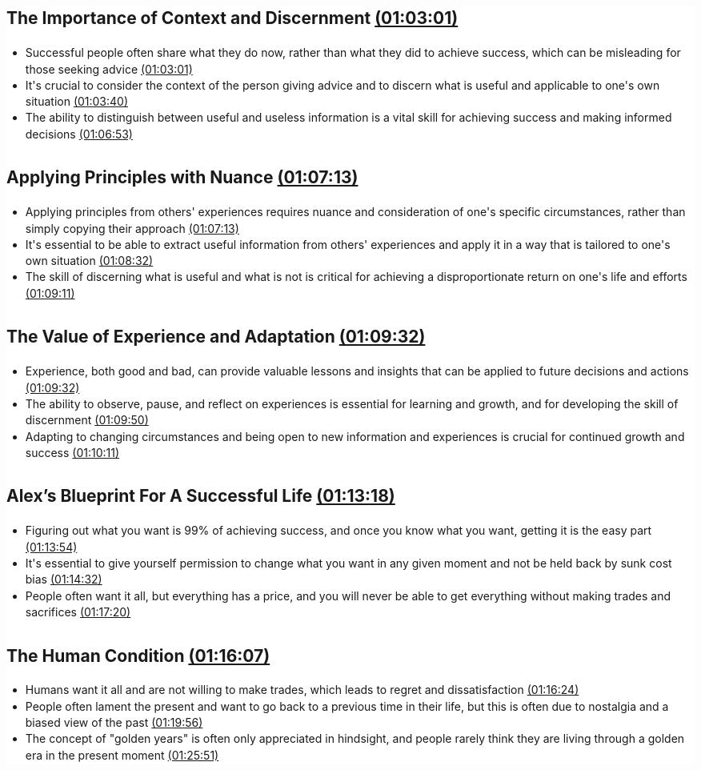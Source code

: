 ## The Importance of Context and Discernment [(01:03:01)](https://www.youtube.com/watch?v=ky1oHHJ5Ne8&t=3781s)
- Successful people often share what they do now, rather than what they did to achieve success, which can be misleading for those seeking advice [(01:03:01)](https://www.youtube.com/watch?v=ky1oHHJ5Ne8&t=3781s)
- It's crucial to consider the context of the person giving advice and to discern what is useful and applicable to one's own situation [(01:03:40)](https://www.youtube.com/watch?v=ky1oHHJ5Ne8&t=3820s)
- The ability to distinguish between useful and useless information is a vital skill for achieving success and making informed decisions [(01:06:53)](https://www.youtube.com/watch?v=ky1oHHJ5Ne8&t=4013s)

## Applying Principles with Nuance [(01:07:13)](https://www.youtube.com/watch?v=ky1oHHJ5Ne8&t=4033s)
- Applying principles from others' experiences requires nuance and consideration of one's specific circumstances, rather than simply copying their approach [(01:07:13)](https://www.youtube.com/watch?v=ky1oHHJ5Ne8&t=4033s)
- It's essential to be able to extract useful information from others' experiences and apply it in a way that is tailored to one's own situation [(01:08:32)](https://www.youtube.com/watch?v=ky1oHHJ5Ne8&t=4112s)
- The skill of discerning what is useful and what is not is critical for achieving a disproportionate return on one's life and efforts [(01:09:11)](https://www.youtube.com/watch?v=ky1oHHJ5Ne8&t=4151s)

## The Value of Experience and Adaptation [(01:09:32)](https://www.youtube.com/watch?v=ky1oHHJ5Ne8&t=4172s)
- Experience, both good and bad, can provide valuable lessons and insights that can be applied to future decisions and actions [(01:09:32)](https://www.youtube.com/watch?v=ky1oHHJ5Ne8&t=4172s)
- The ability to observe, pause, and reflect on experiences is essential for learning and growth, and for developing the skill of discernment [(01:09:50)](https://www.youtube.com/watch?v=ky1oHHJ5Ne8&t=4190s)
- Adapting to changing circumstances and being open to new information and experiences is crucial for continued growth and success [(01:10:11)](https://www.youtube.com/watch?v=ky1oHHJ5Ne8&t=4211s)

## Alex’s Blueprint For A Successful Life [(01:13:18)](https://www.youtube.com/watch?v=ky1oHHJ5Ne8&t=4398s)
- Figuring out what you want is 99% of achieving success, and once you know what you want, getting it is the easy part [(01:13:54)](https://www.youtube.com/watch?v=ky1oHHJ5Ne8&t=4434s)
- It's essential to give yourself permission to change what you want in any given moment and not be held back by sunk cost bias [(01:14:32)](https://www.youtube.com/watch?v=ky1oHHJ5Ne8&t=4472s)
- People often want it all, but everything has a price, and you will never be able to get everything without making trades and sacrifices [(01:17:20)](https://www.youtube.com/watch?v=ky1oHHJ5Ne8&t=4640s)

## The Human Condition [(01:16:07)](https://www.youtube.com/watch?v=ky1oHHJ5Ne8&t=4567s)
- Humans want it all and are not willing to make trades, which leads to regret and dissatisfaction [(01:16:24)](https://www.youtube.com/watch?v=ky1oHHJ5Ne8&t=4584s)
- People often lament the present and want to go back to a previous time in their life, but this is often due to nostalgia and a biased view of the past [(01:19:56)](https://www.youtube.com/watch?v=ky1oHHJ5Ne8&t=4796s)
- The concept of "golden years" is often only appreciated in hindsight, and people rarely think they are living through a golden era in the present moment [(01:25:51)](https://www.youtube.com/watch?v=ky1oHHJ5Ne8&t=5151s)
